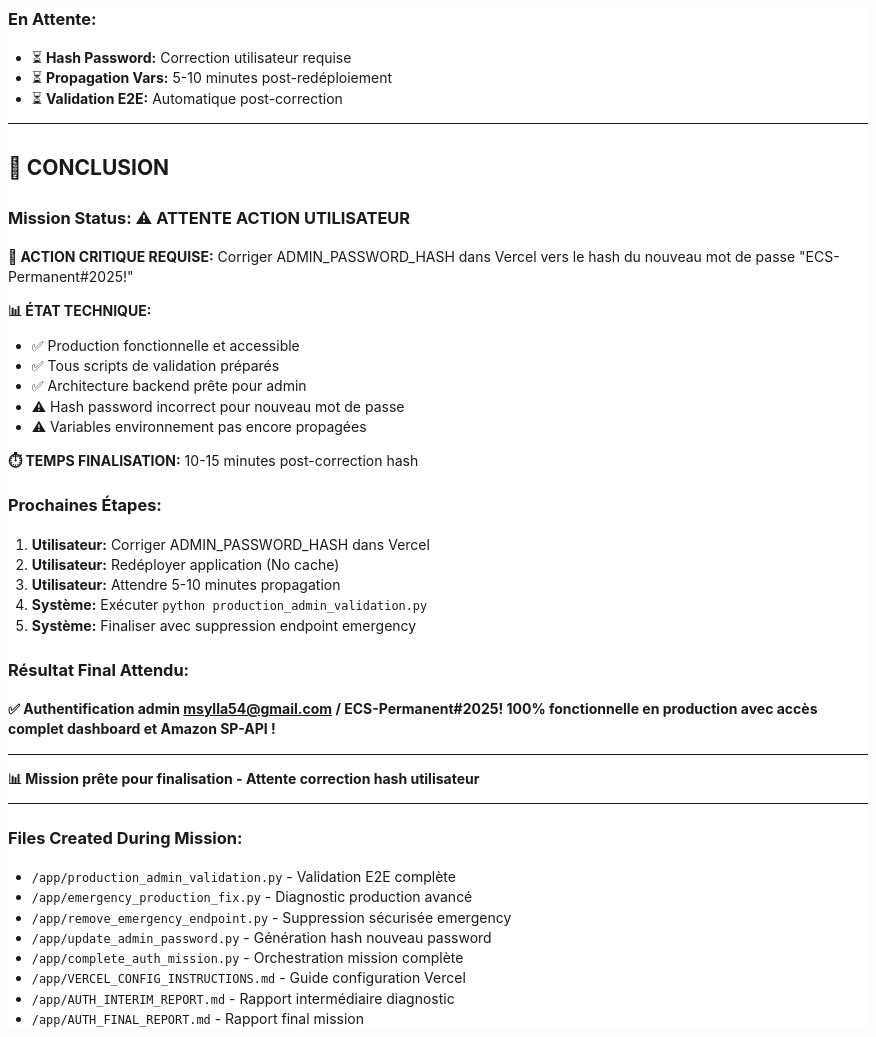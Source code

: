 ### En Attente:
- ⏳ **Hash Password:** Correction utilisateur requise
- ⏳ **Propagation Vars:** 5-10 minutes post-redéploiement
- ⏳ **Validation E2E:** Automatique post-correction

---

## 🚀 CONCLUSION

### Mission Status: ⚠️ **ATTENTE ACTION UTILISATEUR**

**🔧 ACTION CRITIQUE REQUISE:**
Corriger ADMIN_PASSWORD_HASH dans Vercel vers le hash du nouveau mot de passe "ECS-Permanent#2025!"

**📊 ÉTAT TECHNIQUE:**
- ✅ Production fonctionnelle et accessible
- ✅ Tous scripts de validation préparés
- ✅ Architecture backend prête pour admin
- ⚠️ Hash password incorrect pour nouveau mot de passe
- ⚠️ Variables environnement pas encore propagées

**⏱️ TEMPS FINALISATION:** 10-15 minutes post-correction hash

### Prochaines Étapes:
1. **Utilisateur:** Corriger ADMIN_PASSWORD_HASH dans Vercel
2. **Utilisateur:** Redéployer application (No cache)  
3. **Utilisateur:** Attendre 5-10 minutes propagation
4. **Système:** Exécuter `python production_admin_validation.py`
5. **Système:** Finaliser avec suppression endpoint emergency

### Résultat Final Attendu:
**✅ Authentification admin msylla54@gmail.com / ECS-Permanent#2025! 100% fonctionnelle en production avec accès complet dashboard et Amazon SP-API !**

---

**📊 Mission prête pour finalisation - Attente correction hash utilisateur**

---

### Files Created During Mission:
- `/app/production_admin_validation.py` - Validation E2E complète
- `/app/emergency_production_fix.py` - Diagnostic production avancé
- `/app/remove_emergency_endpoint.py` - Suppression sécurisée emergency
- `/app/update_admin_password.py` - Génération hash nouveau password
- `/app/complete_auth_mission.py` - Orchestration mission complète
- `/app/VERCEL_CONFIG_INSTRUCTIONS.md` - Guide configuration Vercel
- `/app/AUTH_INTERIM_REPORT.md` - Rapport intermédiaire diagnostic
- `/app/AUTH_FINAL_REPORT.md` - Rapport final mission